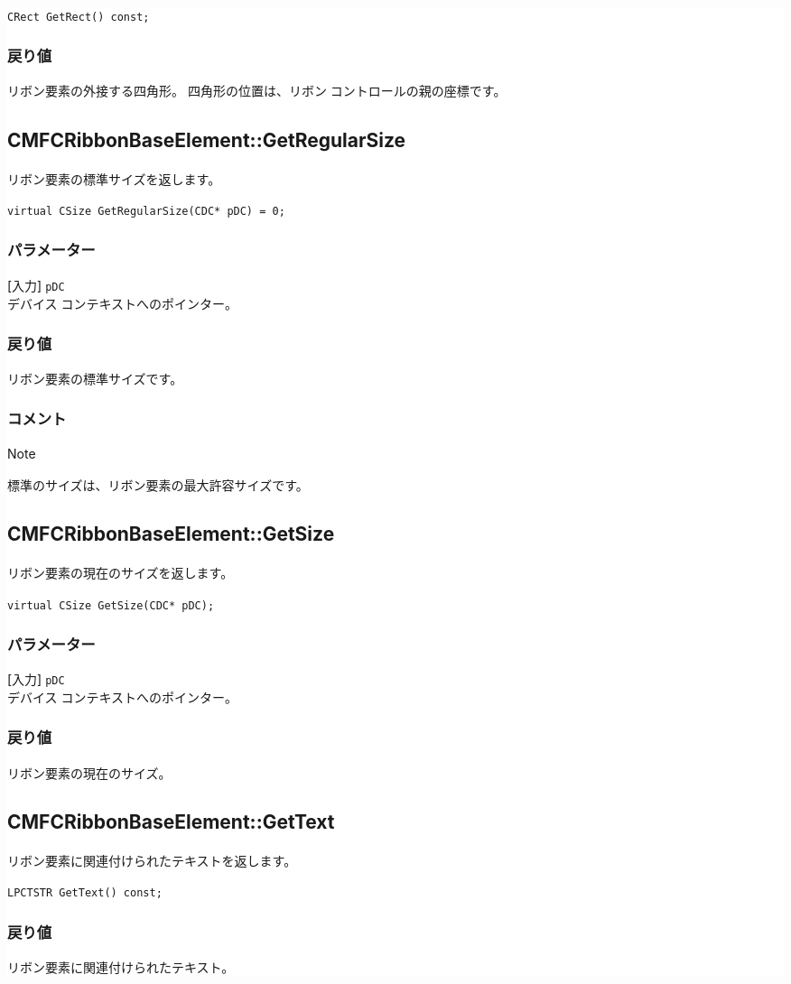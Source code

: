 ```  
CRect GetRect() const;  
```  
  
### <a name="return-value"></a>戻り値  
 リボン要素の外接する四角形。 四角形の位置は、リボン コントロールの親の座標です。  
  
##  <a name="getregularsize"></a>CMFCRibbonBaseElement::GetRegularSize  
 リボン要素の標準サイズを返します。  
  
```  
virtual CSize GetRegularSize(CDC* pDC) = 0;  
```  
  
### <a name="parameters"></a>パラメーター  
 [入力] `pDC`  
 デバイス コンテキストへのポインター。  
  
### <a name="return-value"></a>戻り値  
 リボン要素の標準サイズです。  
  
### <a name="remarks"></a>コメント  
  
> [!NOTE]
>  標準のサイズは、リボン要素の最大許容サイズです。  
  
##  <a name="getsize"></a>CMFCRibbonBaseElement::GetSize  
 リボン要素の現在のサイズを返します。  
  
```  
virtual CSize GetSize(CDC* pDC);
```  
  
### <a name="parameters"></a>パラメーター  
 [入力] `pDC`  
 デバイス コンテキストへのポインター。  
  
### <a name="return-value"></a>戻り値  
 リボン要素の現在のサイズ。  
  
##  <a name="gettext"></a>CMFCRibbonBaseElement::GetText  
 リボン要素に関連付けられたテキストを返します。  
  
```  
LPCTSTR GetText() const;  
```  
  
### <a name="return-value"></a>戻り値  
 リボン要素に関連付けられたテキスト。  
  